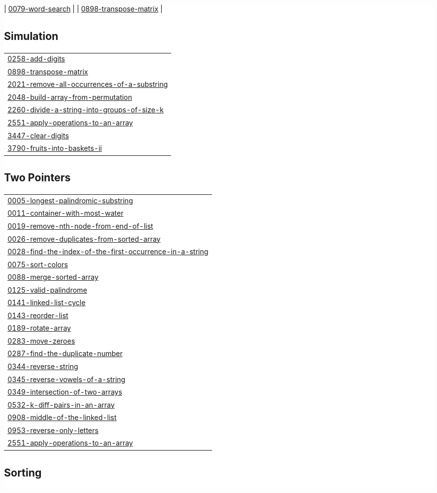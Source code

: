 | [0079-word-search](https://github.com/Avichal14/Problem-Of-The-Day/tree/master/0079-word-search) |
| [0898-transpose-matrix](https://github.com/Avichal14/Problem-Of-The-Day/tree/master/0898-transpose-matrix) |
## Simulation
|  |
| ------- |
| [0258-add-digits](https://github.com/Avichal14/Problem-Of-The-Day/tree/master/0258-add-digits) |
| [0898-transpose-matrix](https://github.com/Avichal14/Problem-Of-The-Day/tree/master/0898-transpose-matrix) |
| [2021-remove-all-occurrences-of-a-substring](https://github.com/Avichal14/Problem-Of-The-Day/tree/master/2021-remove-all-occurrences-of-a-substring) |
| [2048-build-array-from-permutation](https://github.com/Avichal14/Problem-Of-The-Day/tree/master/2048-build-array-from-permutation) |
| [2260-divide-a-string-into-groups-of-size-k](https://github.com/Avichal14/Problem-Of-The-Day/tree/master/2260-divide-a-string-into-groups-of-size-k) |
| [2551-apply-operations-to-an-array](https://github.com/Avichal14/Problem-Of-The-Day/tree/master/2551-apply-operations-to-an-array) |
| [3447-clear-digits](https://github.com/Avichal14/Problem-Of-The-Day/tree/master/3447-clear-digits) |
| [3790-fruits-into-baskets-ii](https://github.com/Avichal14/Problem-Of-The-Day/tree/master/3790-fruits-into-baskets-ii) |
## Two Pointers
|  |
| ------- |
| [0005-longest-palindromic-substring](https://github.com/Avichal14/Problem-Of-The-Day/tree/master/0005-longest-palindromic-substring) |
| [0011-container-with-most-water](https://github.com/Avichal14/Problem-Of-The-Day/tree/master/0011-container-with-most-water) |
| [0019-remove-nth-node-from-end-of-list](https://github.com/Avichal14/Problem-Of-The-Day/tree/master/0019-remove-nth-node-from-end-of-list) |
| [0026-remove-duplicates-from-sorted-array](https://github.com/Avichal14/Problem-Of-The-Day/tree/master/0026-remove-duplicates-from-sorted-array) |
| [0028-find-the-index-of-the-first-occurrence-in-a-string](https://github.com/Avichal14/Problem-Of-The-Day/tree/master/0028-find-the-index-of-the-first-occurrence-in-a-string) |
| [0075-sort-colors](https://github.com/Avichal14/Problem-Of-The-Day/tree/master/0075-sort-colors) |
| [0088-merge-sorted-array](https://github.com/Avichal14/Problem-Of-The-Day/tree/master/0088-merge-sorted-array) |
| [0125-valid-palindrome](https://github.com/Avichal14/Problem-Of-The-Day/tree/master/0125-valid-palindrome) |
| [0141-linked-list-cycle](https://github.com/Avichal14/Problem-Of-The-Day/tree/master/0141-linked-list-cycle) |
| [0143-reorder-list](https://github.com/Avichal14/Problem-Of-The-Day/tree/master/0143-reorder-list) |
| [0189-rotate-array](https://github.com/Avichal14/Problem-Of-The-Day/tree/master/0189-rotate-array) |
| [0283-move-zeroes](https://github.com/Avichal14/Problem-Of-The-Day/tree/master/0283-move-zeroes) |
| [0287-find-the-duplicate-number](https://github.com/Avichal14/Problem-Of-The-Day/tree/master/0287-find-the-duplicate-number) |
| [0344-reverse-string](https://github.com/Avichal14/Problem-Of-The-Day/tree/master/0344-reverse-string) |
| [0345-reverse-vowels-of-a-string](https://github.com/Avichal14/Problem-Of-The-Day/tree/master/0345-reverse-vowels-of-a-string) |
| [0349-intersection-of-two-arrays](https://github.com/Avichal14/Problem-Of-The-Day/tree/master/0349-intersection-of-two-arrays) |
| [0532-k-diff-pairs-in-an-array](https://github.com/Avichal14/Problem-Of-The-Day/tree/master/0532-k-diff-pairs-in-an-array) |
| [0908-middle-of-the-linked-list](https://github.com/Avichal14/Problem-Of-The-Day/tree/master/0908-middle-of-the-linked-list) |
| [0953-reverse-only-letters](https://github.com/Avichal14/Problem-Of-The-Day/tree/master/0953-reverse-only-letters) |
| [2551-apply-operations-to-an-array](https://github.com/Avichal14/Problem-Of-The-Day/tree/master/2551-apply-operations-to-an-array) |
## Sorting
|  |
| ------- |